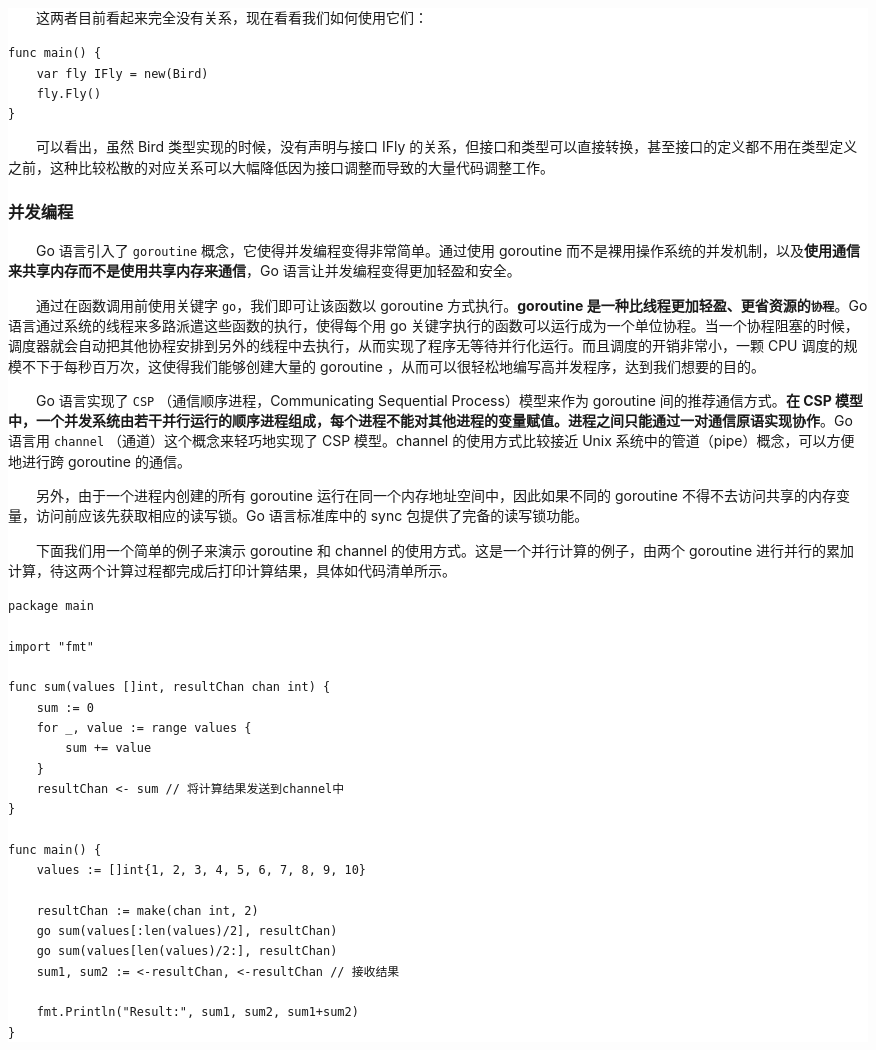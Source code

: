 &emsp;&emsp;这两者目前看起来完全没有关系，现在看看我们如何使用它们：

```
func main() {
	var fly IFly = new(Bird)
	fly.Fly()
}
```

&emsp;&emsp;可以看出，虽然 Bird 类型实现的时候，没有声明与接口 IFly 的关系，但接口和类型可以直接转换，甚至接口的定义都不用在类型定义之前，这种比较松散的对应关系可以大幅降低因为接口调整而导致的大量代码调整工作。

### 并发编程

&emsp;&emsp;Go 语言引入了 `goroutine` 概念，它使得并发编程变得非常简单。通过使用 goroutine 而不是裸用操作系统的并发机制，以及**使用通信来共享内存而不是使用共享内存来通信**，Go 语言让并发编程变得更加轻盈和安全。

&emsp;&emsp;通过在函数调用前使用关键字 `go`，我们即可让该函数以 goroutine 方式执行。**goroutine 是一种比线程更加轻盈、更省资源的`协程`**。Go 语言通过系统的线程来多路派遣这些函数的执行，使得每个用 go 关键字执行的函数可以运行成为一个单位协程。当一个协程阻塞的时候，调度器就会自动把其他协程安排到另外的线程中去执行，从而实现了程序无等待并行化运行。而且调度的开销非常小，一颗 CPU 调度的规模不下于每秒百万次，这使得我们能够创建大量的 goroutine ，从而可以很轻松地编写高并发程序，达到我们想要的目的。

&emsp;&emsp;Go 语言实现了 `CSP` （通信顺序进程，Communicating Sequential Process）模型来作为 goroutine 间的推荐通信方式。**在 CSP 模型中，一个并发系统由若干并行运行的顺序进程组成，每个进程不能对其他进程的变量赋值。进程之间只能通过一对通信原语实现协作**。Go 语言用 `channel` （通道）这个概念来轻巧地实现了 CSP 模型。channel 的使用方式比较接近 Unix 系统中的管道（pipe）概念，可以方便地进行跨 goroutine 的通信。

&emsp;&emsp;另外，由于一个进程内创建的所有 goroutine 运行在同一个内存地址空间中，因此如果不同的 goroutine 不得不去访问共享的内存变量，访问前应该先获取相应的读写锁。Go 语言标准库中的 sync 包提供了完备的读写锁功能。

&emsp;&emsp;下面我们用一个简单的例子来演示 goroutine 和 channel 的使用方式。这是一个并行计算的例子，由两个 goroutine 进行并行的累加计算，待这两个计算过程都完成后打印计算结果，具体如代码清单所示。

```
package main

import "fmt"

func sum(values []int, resultChan chan int) {
	sum := 0
	for _, value := range values {
		sum += value
	}
	resultChan <- sum // 将计算结果发送到channel中
}

func main() {
	values := []int{1, 2, 3, 4, 5, 6, 7, 8, 9, 10}

	resultChan := make(chan int, 2)
	go sum(values[:len(values)/2], resultChan)
	go sum(values[len(values)/2:], resultChan)
	sum1, sum2 := <-resultChan, <-resultChan // 接收结果

	fmt.Println("Result:", sum1, sum2, sum1+sum2)
}
```
